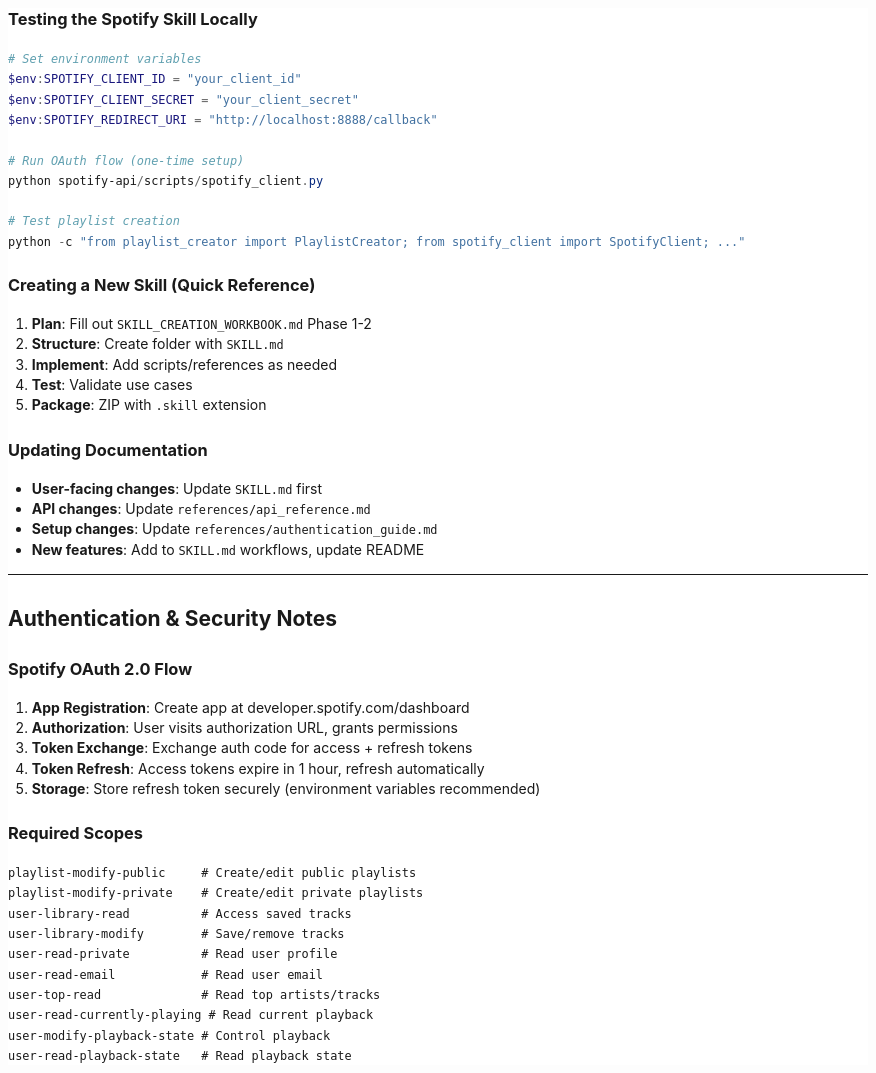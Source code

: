 ### Testing the Spotify Skill Locally

```powershell
# Set environment variables
$env:SPOTIFY_CLIENT_ID = "your_client_id"
$env:SPOTIFY_CLIENT_SECRET = "your_client_secret"
$env:SPOTIFY_REDIRECT_URI = "http://localhost:8888/callback"

# Run OAuth flow (one-time setup)
python spotify-api/scripts/spotify_client.py

# Test playlist creation
python -c "from playlist_creator import PlaylistCreator; from spotify_client import SpotifyClient; ..."
```

### Creating a New Skill (Quick Reference)

1. **Plan**: Fill out `SKILL_CREATION_WORKBOOK.md` Phase 1-2
2. **Structure**: Create folder with `SKILL.md`
3. **Implement**: Add scripts/references as needed
4. **Test**: Validate use cases
5. **Package**: ZIP with `.skill` extension

### Updating Documentation

- **User-facing changes**: Update `SKILL.md` first
- **API changes**: Update `references/api_reference.md`
- **Setup changes**: Update `references/authentication_guide.md`
- **New features**: Add to `SKILL.md` workflows, update README

---

## Authentication & Security Notes

### Spotify OAuth 2.0 Flow

1. **App Registration**: Create app at developer.spotify.com/dashboard
2. **Authorization**: User visits authorization URL, grants permissions
3. **Token Exchange**: Exchange auth code for access + refresh tokens
4. **Token Refresh**: Access tokens expire in 1 hour, refresh automatically
5. **Storage**: Store refresh token securely (environment variables recommended)

### Required Scopes

```
playlist-modify-public     # Create/edit public playlists
playlist-modify-private    # Create/edit private playlists
user-library-read          # Access saved tracks
user-library-modify        # Save/remove tracks
user-read-private          # Read user profile
user-read-email            # Read user email
user-top-read              # Read top artists/tracks
user-read-currently-playing # Read current playback
user-modify-playback-state # Control playback
user-read-playback-state   # Read playback state
```

